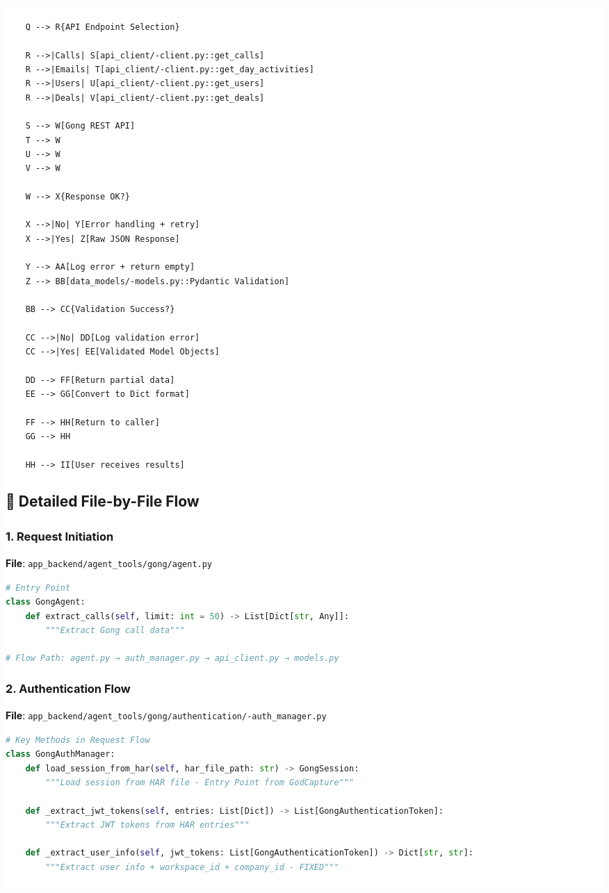 ```mermaid
    
    Q --> R{API Endpoint Selection}
    
    R -->|Calls| S[api_client/-client.py::get_calls]
    R -->|Emails| T[api_client/-client.py::get_day_activities]
    R -->|Users| U[api_client/-client.py::get_users]
    R -->|Deals| V[api_client/-client.py::get_deals]
    
    S --> W[Gong REST API]
    T --> W
    U --> W
    V --> W
    
    W --> X{Response OK?}
    
    X -->|No| Y[Error handling + retry]
    X -->|Yes| Z[Raw JSON Response]
    
    Y --> AA[Log error + return empty]
    Z --> BB[data_models/-models.py::Pydantic Validation]
    
    BB --> CC{Validation Success?}
    
    CC -->|No| DD[Log validation error]
    CC -->|Yes| EE[Validated Model Objects]
    
    DD --> FF[Return partial data]
    EE --> GG[Convert to Dict format]
    
    FF --> HH[Return to caller]
    GG --> HH
    
    HH --> II[User receives results]
```

## 📁 Detailed File-by-File Flow

### 1. Request Initiation
**File**: `app_backend/agent_tools/gong/agent.py`
```python
# Entry Point
class GongAgent:
    def extract_calls(self, limit: int = 50) -> List[Dict[str, Any]]:
        """Extract Gong call data"""
        
# Flow Path: agent.py → auth_manager.py → api_client.py → models.py
```

### 2. Authentication Flow
**File**: `app_backend/agent_tools/gong/authentication/-auth_manager.py`
```python
# Key Methods in Request Flow
class GongAuthManager:
    def load_session_from_har(self, har_file_path: str) -> GongSession:
        """Load session from HAR file - Entry Point from GodCapture"""
        
    def _extract_jwt_tokens(self, entries: List[Dict]) -> List[GongAuthenticationToken]:
        """Extract JWT tokens from HAR entries"""
        
    def _extract_user_info(self, jwt_tokens: List[GongAuthenticationToken]) -> Dict[str, str]:
        """Extract user info + workspace_id + company_id - FIXED"""
        
```